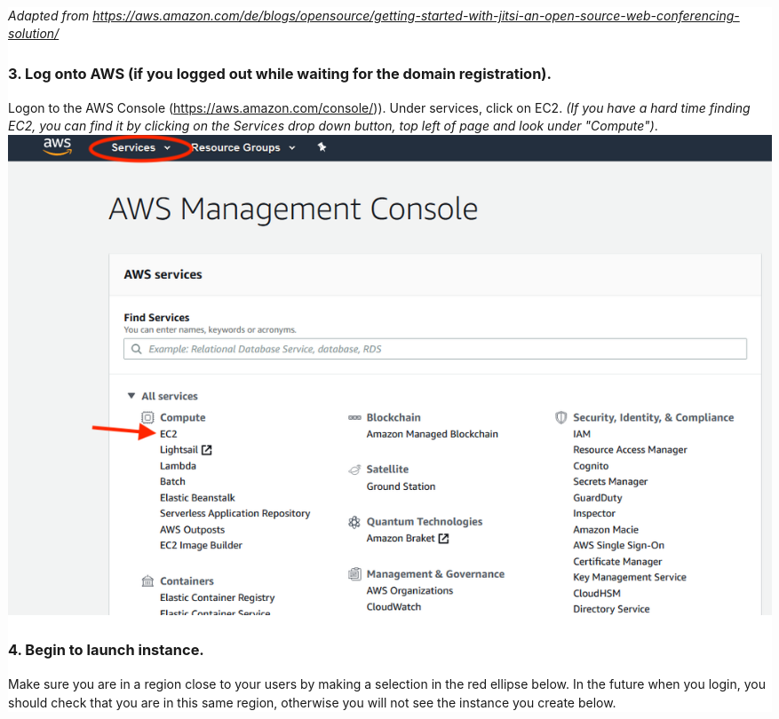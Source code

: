 _Adapted from https://aws.amazon.com/de/blogs/opensource/getting-started-with-jitsi-an-open-source-web-conferencing-solution/_

### 3. Log onto AWS (if you logged out while waiting for the domain registration).

Logon to the AWS Console (https://aws.amazon.com/console/)). Under services, click on EC2. _(If you have a hard time finding EC2, you can find it by clicking on the Services drop down button, top left of page and look under "Compute")_.
![Services](./diagrams/Services.png)


### 4. Begin to launch instance.

Make sure you are in a region close to your users by making a selection in the red ellipse below.  In the future when you login, you should check that you are in this same region, otherwise you will not see the instance you create below.
